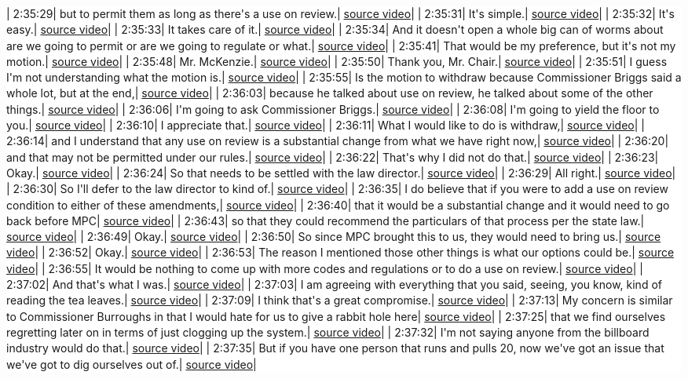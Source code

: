| 2:35:29| but to permit them as long as there's a use on review.| [source video](https://archive.org/details/CoCom130128?start=9329)|
| 2:35:31| It's simple.| [source video](https://archive.org/details/CoCom130128?start=9331)|
| 2:35:32| It's easy.| [source video](https://archive.org/details/CoCom130128?start=9332)|
| 2:35:33| It takes care of it.| [source video](https://archive.org/details/CoCom130128?start=9333)|
| 2:35:34| And it doesn't open a whole big can of worms about are we going to permit or are we going to regulate or what.| [source video](https://archive.org/details/CoCom130128?start=9334)|
| 2:35:41| That would be my preference, but it's not my motion.| [source video](https://archive.org/details/CoCom130128?start=9341)|
| 2:35:48| Mr. McKenzie.| [source video](https://archive.org/details/CoCom130128?start=9348)|
| 2:35:50| Thank you, Mr. Chair.| [source video](https://archive.org/details/CoCom130128?start=9350)|
| 2:35:51| I guess I'm not understanding what the motion is.| [source video](https://archive.org/details/CoCom130128?start=9351)|
| 2:35:55| Is the motion to withdraw because Commissioner Briggs said a whole lot, but at the end,| [source video](https://archive.org/details/CoCom130128?start=9355)|
| 2:36:03| because he talked about use on review, he talked about some of the other things.| [source video](https://archive.org/details/CoCom130128?start=9363)|
| 2:36:06| I'm going to ask Commissioner Briggs.| [source video](https://archive.org/details/CoCom130128?start=9366)|
| 2:36:08| I'm going to yield the floor to you.| [source video](https://archive.org/details/CoCom130128?start=9368)|
| 2:36:10| I appreciate that.| [source video](https://archive.org/details/CoCom130128?start=9370)|
| 2:36:11| What I would like to do is withdraw,| [source video](https://archive.org/details/CoCom130128?start=9371)|
| 2:36:14| and I understand that any use on review is a substantial change from what we have right now,| [source video](https://archive.org/details/CoCom130128?start=9374)|
| 2:36:20| and that may not be permitted under our rules.| [source video](https://archive.org/details/CoCom130128?start=9380)|
| 2:36:22| That's why I did not do that.| [source video](https://archive.org/details/CoCom130128?start=9382)|
| 2:36:23| Okay.| [source video](https://archive.org/details/CoCom130128?start=9383)|
| 2:36:24| So that needs to be settled with the law director.| [source video](https://archive.org/details/CoCom130128?start=9384)|
| 2:36:29| All right.| [source video](https://archive.org/details/CoCom130128?start=9389)|
| 2:36:30| So I'll defer to the law director to kind of.| [source video](https://archive.org/details/CoCom130128?start=9390)|
| 2:36:35| I do believe that if you were to add a use on review condition to either of these amendments,| [source video](https://archive.org/details/CoCom130128?start=9395)|
| 2:36:40| that it would be a substantial change and it would need to go back before MPC| [source video](https://archive.org/details/CoCom130128?start=9400)|
| 2:36:43| so that they could recommend the particulars of that process per the state law.| [source video](https://archive.org/details/CoCom130128?start=9403)|
| 2:36:49| Okay.| [source video](https://archive.org/details/CoCom130128?start=9409)|
| 2:36:50| So since MPC brought this to us, they would need to bring us.| [source video](https://archive.org/details/CoCom130128?start=9410)|
| 2:36:52| Okay.| [source video](https://archive.org/details/CoCom130128?start=9412)|
| 2:36:53| The reason I mentioned those other things is what our options could be.| [source video](https://archive.org/details/CoCom130128?start=9413)|
| 2:36:55| It would be nothing to come up with more codes and regulations or to do a use on review.| [source video](https://archive.org/details/CoCom130128?start=9415)|
| 2:37:02| And that's what I was.| [source video](https://archive.org/details/CoCom130128?start=9422)|
| 2:37:03| I am agreeing with everything that you said, seeing, you know, kind of reading the tea leaves.| [source video](https://archive.org/details/CoCom130128?start=9423)|
| 2:37:09| I think that's a great compromise.| [source video](https://archive.org/details/CoCom130128?start=9429)|
| 2:37:13| My concern is similar to Commissioner Burroughs in that I would hate for us to give a rabbit hole here| [source video](https://archive.org/details/CoCom130128?start=9433)|
| 2:37:25| that we find ourselves regretting later on in terms of just clogging up the system.| [source video](https://archive.org/details/CoCom130128?start=9445)|
| 2:37:32| I'm not saying anyone from the billboard industry would do that.| [source video](https://archive.org/details/CoCom130128?start=9452)|
| 2:37:35| But if you have one person that runs and pulls 20, now we've got an issue that we've got to dig ourselves out of.| [source video](https://archive.org/details/CoCom130128?start=9455)|